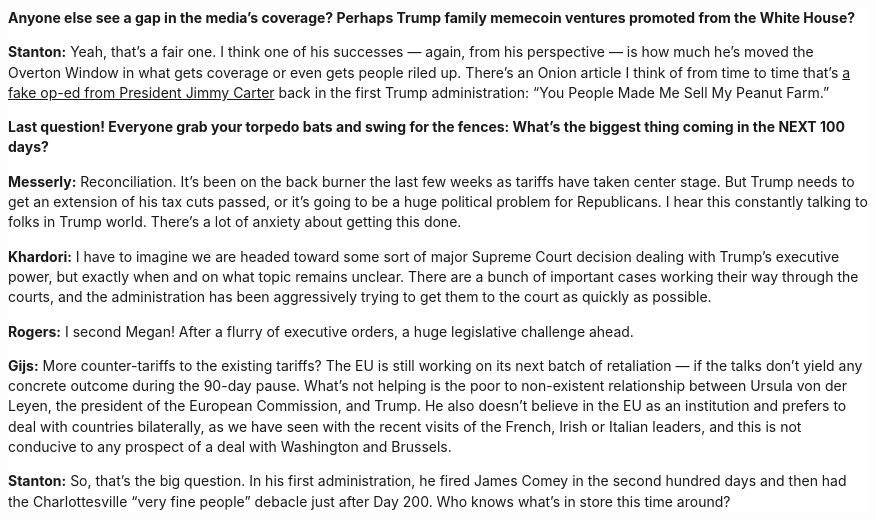 **Anyone else see a gap in the media’s coverage? Perhaps Trump family memecoin ventures promoted from the White House?**

**Stanton:** Yeah, that’s a fair one. I think one of his successes — again, from his perspective — is how much he’s moved the Overton Window in what gets coverage or even gets people riled up. There’s an Onion article I think of from time to time that’s [a fake op-ed from President Jimmy Carter](https://theonion.com/you-people-made-me-give-up-my-peanut-farm-before-i-got-1819585048/) back in the first Trump administration: “You People Made Me Sell My Peanut Farm.”

**Last question! Everyone grab your torpedo bats and swing for the fences: What’s the biggest thing coming in the NEXT 100 days?**

**Messerly:** Reconciliation. It’s been on the back burner the last few weeks as tariffs have taken center stage. But Trump needs to get an extension of his tax cuts passed, or it’s going to be a huge political problem for Republicans. I hear this constantly talking to folks in Trump world. There’s a lot of anxiety about getting this done.

**Khardori:** I have to imagine we are headed toward some sort of major Supreme Court decision dealing with Trump’s executive power, but exactly when and on what topic remains unclear. There are a bunch of important cases working their way through the courts, and the administration has been aggressively trying to get them to the court as quickly as possible.

**Rogers:** I second Megan! After a flurry of executive orders, a huge legislative challenge ahead.

**Gijs:** More counter-tariffs to the existing tariffs? The EU is still working on its next batch of retaliation — if the talks don’t yield any concrete outcome during the 90-day pause. What’s not helping is the poor to non-existent relationship between Ursula von der Leyen, the president of the European Commission, and Trump. He also doesn’t believe in the EU as an institution and prefers to deal with countries bilaterally, as we have seen with the recent visits of the French, Irish or Italian leaders, and this is not conducive to any prospect of a deal with Washington and Brussels.

**Stanton:** So, that’s the big question. In his first administration, he fired James Comey in the second hundred days and then had the Charlottesville “very fine people” debacle just after Day 200. Who knows what’s in store this time around?
